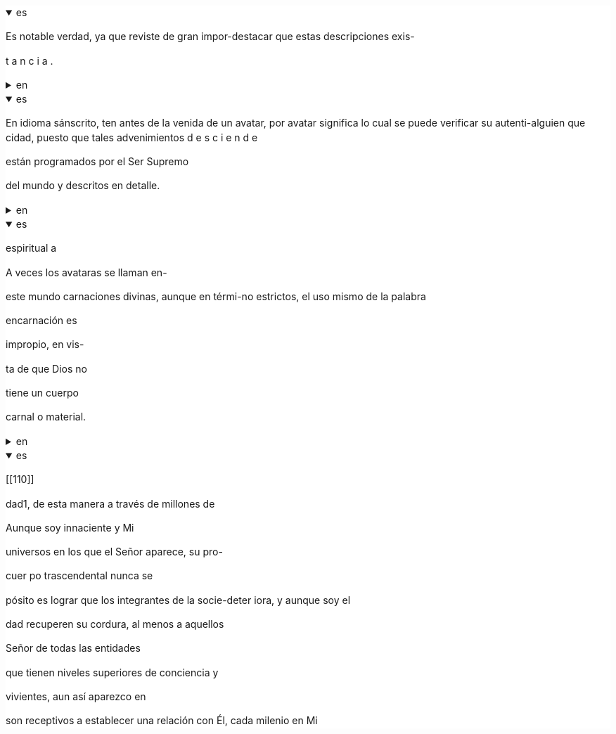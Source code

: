 <details open><summary>es</summary>

Es notable verdad, ya que reviste de gran impor-destacar que estas descripciones exis-

t a n c i a .
</details>

<details><summary>en</summary></details>

<details open><summary>es</summary>

En idioma sánscrito, ten antes de la venida de un avatar, por avatar significa lo cual se puede verificar su autenti-alguien que cidad, puesto que tales advenimientos d e s c i e n d e

están programados por el Ser Supremo

del mundo y descritos en detalle.
</details>

<details><summary>en</summary></details>

<details open><summary>es</summary>

espiritual a

A veces los avataras se llaman en-

este mundo carnaciones divinas, aunque en térmi-no estrictos, el uso mismo de la palabra

encarnación es

impropio, en vis-

ta de que Dios no

tiene un cuerpo

carnal o material.
</details>

<details><summary>en</summary></details>

<details open><summary>es</summary>

[[110]]

dad1, de esta manera a través de millones de

Aunque soy innaciente y Mi

universos en los que el Señor aparece, su pro-

cuer po trascendental nunca se

pósito es lograr que los integrantes de la socie-deter iora, y aunque soy el

dad recuperen su cordura, al menos a aquellos

Señor de todas las entidades

que tienen niveles superiores de conciencia y

vivientes, aun así aparezco en

son receptivos a establecer una relación con Él, cada milenio en Mi
